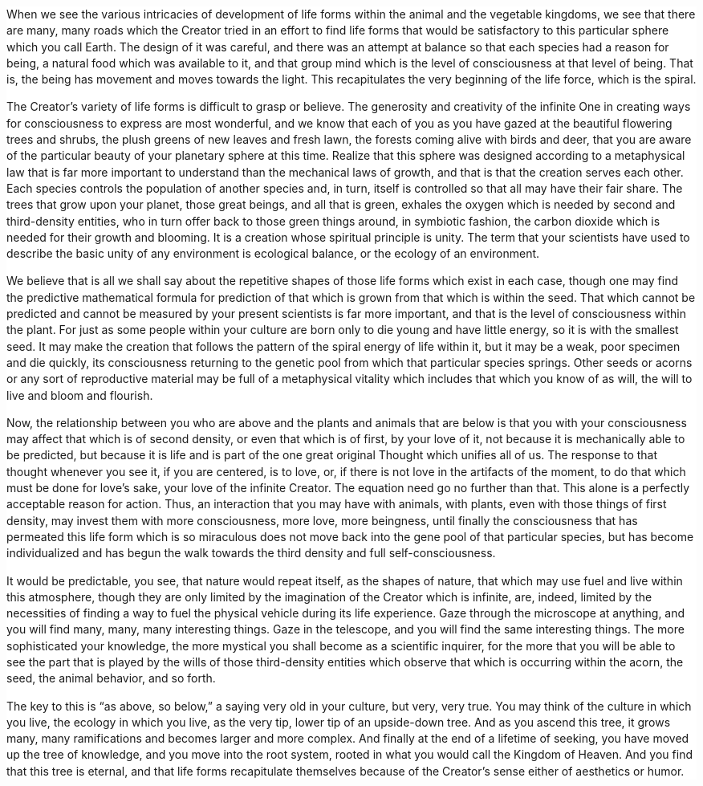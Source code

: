 <p>When we see the various intricacies of development of life forms within the animal and the vegetable kingdoms, we see that there are many, many roads which the Creator tried in an effort to find life forms that would be satisfactory to this particular sphere which you call Earth. The design of it was careful, and there was an attempt at balance so that each species had a reason for being, a natural food which was available to it, and that group mind which is the level of consciousness at that level of being. That is, the being has movement and moves towards the light. This recapitulates the very beginning of the life force, which is the spiral.</p>
<p>The Creator’s variety of life forms is difficult to grasp or believe. The generosity and creativity of the infinite One in creating ways for consciousness to express are most wonderful, and we know that each of you as you have gazed at the beautiful flowering trees and shrubs, the plush greens of new leaves and fresh lawn, the forests coming alive with birds and deer, that you are aware of the particular beauty of your planetary sphere at this time. Realize that this sphere was designed according to a metaphysical law that is far more important to understand than the mechanical laws of growth, and that is that the creation serves each other. Each species controls the population of another species and, in turn, itself is controlled so that all may have their fair share. The trees that grow upon your planet, those great beings, and all that is green, exhales the oxygen which is needed by second and third-density entities, who in turn offer back to those green things around, in symbiotic fashion, the carbon dioxide which is needed for their growth and blooming. It is a creation whose spiritual principle is unity. The term that your scientists have used to describe the basic unity of any environment is ecological balance, or the ecology of an environment.</p>
<p>We believe that is all we shall say about the repetitive shapes of those life forms which exist in each case, though one may find the predictive mathematical formula for prediction of that which is grown from that which is within the seed. That which cannot be predicted and cannot be measured by your present scientists is far more important, and that is the level of consciousness within the plant. For just as some people within your culture are born only to die young and have little energy, so it is with the smallest seed. It may make the creation that follows the pattern of the spiral energy of life within it, but it may be a weak, poor specimen and die quickly, its consciousness returning to the genetic pool from which that particular species springs. Other seeds or acorns or any sort of reproductive material may be full of a metaphysical vitality which includes that which you know of as will, the will to live and bloom and flourish.</p>
<p>Now, the relationship between you who are above and the plants and animals that are below is that you with your consciousness may affect that which is of second density, or even that which is of first, by your love of it, not because it is mechanically able to be predicted, but because it is life and is part of the one great original Thought which unifies all of us. The response to that thought whenever you see it, if you are centered, is to love, or, if there is not love in the artifacts of the moment, to do that which must be done for love’s sake, your love of the infinite Creator. The equation need go no further than that. This alone is a perfectly acceptable reason for action. Thus, an interaction that you may have with animals, with plants, even with those things of first density, may invest them with more consciousness, more love, more beingness, until finally the consciousness that has permeated this life form which is so miraculous does not move back into the gene pool of that particular species, but has become individualized and has begun the walk towards the third density and full self-consciousness.</p>
<p>It would be predictable, you see, that nature would repeat itself, as the shapes of nature, that which may use fuel and live within this atmosphere, though they are only limited by the imagination of the Creator which is infinite, are, indeed, limited by the necessities of finding a way to fuel the physical vehicle during its life experience. Gaze through the microscope at anything, and you will find many, many, many interesting things. Gaze in the telescope, and you will find the same interesting things. The more sophisticated your knowledge, the more mystical you shall become as a scientific inquirer, for the more that you will be able to see the part that is played by the wills of those third-density entities which observe that which is occurring within the acorn, the seed, the animal behavior, and so forth.</p>
<p>The key to this is “as above, so below,” a saying very old in your culture, but very, very true. You may think of the culture in which you live, the ecology in which you live, as the very tip, lower tip of an upside-down tree. And as you ascend this tree, it grows many, many ramifications and becomes larger and more complex. And finally at the end of a lifetime of seeking, you have moved up the tree of knowledge, and you move into the root system, rooted in what you would call the Kingdom of Heaven. And you find that this tree is eternal, and that life forms recapitulate themselves because of the Creator’s sense either of aesthetics or humor.</p>